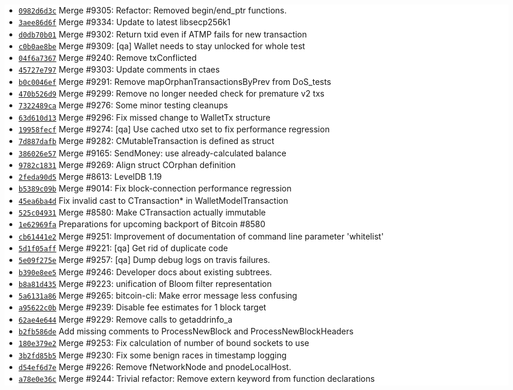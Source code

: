 - [`0982d6d3c`](https://github.com/BlueMobius/BlueMobius/commit/0982d6d3c) Merge #9305: Refactor: Removed begin/end_ptr functions.
- [`3aee86d6f`](https://github.com/BlueMobius/BlueMobius/commit/3aee86d6f) Merge #9334: Update to latest libsecp256k1
- [`d0db70b01`](https://github.com/BlueMobius/BlueMobius/commit/d0db70b01) Merge #9302: Return txid even if ATMP fails for new transaction
- [`c0b0ae8be`](https://github.com/BlueMobius/BlueMobius/commit/c0b0ae8be) Merge #9309: [qa] Wallet needs to stay unlocked for whole test
- [`04f6a7367`](https://github.com/BlueMobius/BlueMobius/commit/04f6a7367) Merge #9240: Remove txConflicted
- [`45727e797`](https://github.com/BlueMobius/BlueMobius/commit/45727e797) Merge #9303: Update comments in ctaes
- [`b0c0046ef`](https://github.com/BlueMobius/BlueMobius/commit/b0c0046ef) Merge #9291: Remove mapOrphanTransactionsByPrev from DoS_tests
- [`470b526d9`](https://github.com/BlueMobius/BlueMobius/commit/470b526d9) Merge #9299: Remove no longer needed check for premature v2 txs
- [`7322489ca`](https://github.com/BlueMobius/BlueMobius/commit/7322489ca) Merge #9276: Some minor testing cleanups
- [`63d610d13`](https://github.com/BlueMobius/BlueMobius/commit/63d610d13) Merge #9296: Fix missed change to WalletTx structure
- [`19958fecf`](https://github.com/BlueMobius/BlueMobius/commit/19958fecf) Merge #9274: [qa] Use cached utxo set to fix performance regression
- [`7d887dafb`](https://github.com/BlueMobius/BlueMobius/commit/7d887dafb) Merge #9282: CMutableTransaction is defined as struct
- [`386026e57`](https://github.com/BlueMobius/BlueMobius/commit/386026e57) Merge #9165: SendMoney: use already-calculated balance
- [`9782c1831`](https://github.com/BlueMobius/BlueMobius/commit/9782c1831) Merge #9269: Align struct COrphan definition
- [`2feda90d5`](https://github.com/BlueMobius/BlueMobius/commit/2feda90d5) Merge #8613: LevelDB 1.19
- [`b5389c09b`](https://github.com/BlueMobius/BlueMobius/commit/b5389c09b) Merge #9014: Fix block-connection performance regression
- [`45ea6ba4d`](https://github.com/BlueMobius/BlueMobius/commit/45ea6ba4d) Fix invalid cast to CTransaction* in WalletModelTransaction
- [`525c04931`](https://github.com/BlueMobius/BlueMobius/commit/525c04931) Merge #8580: Make CTransaction actually immutable
- [`1e62969fa`](https://github.com/BlueMobius/BlueMobius/commit/1e62969fa) Preparations for upcoming backport of Bitcoin #8580
- [`cb61441e2`](https://github.com/BlueMobius/BlueMobius/commit/cb61441e2) Merge #9251: Improvement of documentation of command line parameter 'whitelist'
- [`5d1f05aff`](https://github.com/BlueMobius/BlueMobius/commit/5d1f05aff) Merge #9221: [qa] Get rid of duplicate code
- [`5e09f275e`](https://github.com/BlueMobius/BlueMobius/commit/5e09f275e) Merge #9257: [qa] Dump debug logs on travis failures.
- [`b390e8ee5`](https://github.com/BlueMobius/BlueMobius/commit/b390e8ee5) Merge #9246: Developer docs about existing subtrees.
- [`b8a81d435`](https://github.com/BlueMobius/BlueMobius/commit/b8a81d435) Merge #9223: unification of Bloom filter representation
- [`5a6131a86`](https://github.com/BlueMobius/BlueMobius/commit/5a6131a86) Merge #9265: bitcoin-cli: Make error message less confusing
- [`a95622c0b`](https://github.com/BlueMobius/BlueMobius/commit/a95622c0b) Merge #9239: Disable fee estimates for 1 block target
- [`62ae4e644`](https://github.com/BlueMobius/BlueMobius/commit/62ae4e644) Merge #9229: Remove calls to getaddrinfo_a
- [`b2fb586de`](https://github.com/BlueMobius/BlueMobius/commit/b2fb586de) Add missing comments to ProcessNewBlock and ProcessNewBlockHeaders
- [`180e379e2`](https://github.com/BlueMobius/BlueMobius/commit/180e379e2) Merge #9253: Fix calculation of number of bound sockets to use
- [`3b2fd85b5`](https://github.com/BlueMobius/BlueMobius/commit/3b2fd85b5) Merge #9230: Fix some benign races in timestamp logging
- [`d54ef6d7e`](https://github.com/BlueMobius/BlueMobius/commit/d54ef6d7e) Merge #9226: Remove fNetworkNode and pnodeLocalHost.
- [`a78e0e36c`](https://github.com/BlueMobius/BlueMobius/commit/a78e0e36c) Merge #9244: Trivial refactor: Remove extern keyword from function declarations